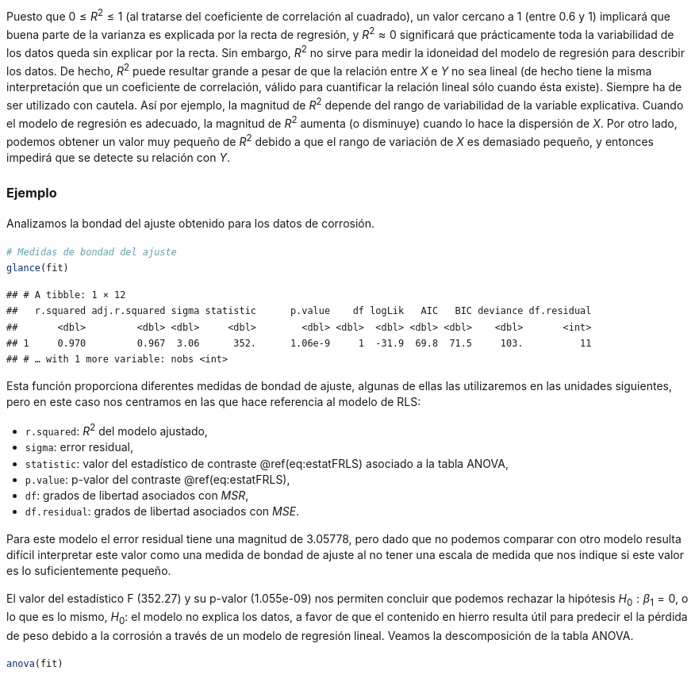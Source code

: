 Puesto que $0\leq R^2 \leq 1$ (al tratarse del coeficiente de correlación al cuadrado), un valor cercano a $1$ (entre 0.6 y 1) implicará que buena parte de la varianza es explicada por la recta de regresión, y $R^2\approx 0$ significará que prácticamente toda la variabilidad de los datos queda sin explicar por la recta. Sin embargo, $R^2$ no sirve para medir la idoneidad del modelo de regresión para describir los datos. De hecho, $R^2$ puede resultar grande a pesar de que la relación entre $X$ e $Y$ no sea lineal (de hecho tiene la misma interpretación que un coeficiente de correlación, válido para cuantificar la relación lineal sólo cuando ésta existe). Siempre ha de ser utilizado con cautela. Así por ejemplo, la magnitud de $R^2$ depende del rango de variabilidad de la variable explicativa. Cuando el modelo de regresión es adecuado, la magnitud de $R^2$ aumenta (o disminuye) cuando lo hace la dispersión de $X$. Por otro lado, podemos obtener un valor muy pequeño de $R^2$ debido a que el rango de variación de $X$ es demasiado pequeño, y entonces impedirá que se detecte su relación con $Y$.

### Ejemplo

Analizamos la bondad del ajuste obtenido para los datos de corrosión.


```r
# Medidas de bondad del ajuste
glance(fit)
```

```
## # A tibble: 1 × 12
##   r.squared adj.r.squared sigma statistic      p.value    df logLik   AIC   BIC deviance df.residual
##       <dbl>         <dbl> <dbl>     <dbl>        <dbl> <dbl>  <dbl> <dbl> <dbl>    <dbl>       <int>
## 1     0.970         0.967  3.06      352.      1.06e-9     1  -31.9  69.8  71.5     103.          11
## # … with 1 more variable: nobs <int>
```

Esta función proporciona diferentes medidas de bondad de ajuste, algunas de ellas las utilizaremos en las unidades siguientes, pero en este caso nos centramos en las que hace referencia al modelo de RLS:

-   `r.squared`: $R^2$ del modelo ajustado,
-   `sigma`: error residual,
-   `statistic`: valor del estadístico de contraste \@ref(eq:estatFRLS) asociado a la tabla ANOVA,
-   `p.value`: p-valor del contraste \@ref(eq:estatFRLS),
-   `df`: grados de libertad asociados con $MSR$,
-   `df.residual`: grados de libertad asociados con $MSE$.

Para este modelo el error residual tiene una magnitud de 3.05778, pero dado que no podemos comparar con otro modelo resulta difícil interpretar este valor como una medida de bondad de ajuste al no tener una escala de medida que nos indique si este valor es lo suficientemente pequeño.

El valor del estadístico F (352.27) y su p-valor (1.055e-09) nos permiten concluir que podemos rechazar la hipótesis $H_0:\beta_1=0$, o lo que es lo mismo, $H_0$: el modelo no explica los datos, a favor de que el contenido en hierro resulta útil para predecir el la pérdida de peso debido a la corrosión a través de un modelo de regresión lineal. Veamos la descomposición de la tabla ANOVA.


```r
anova(fit)
```
